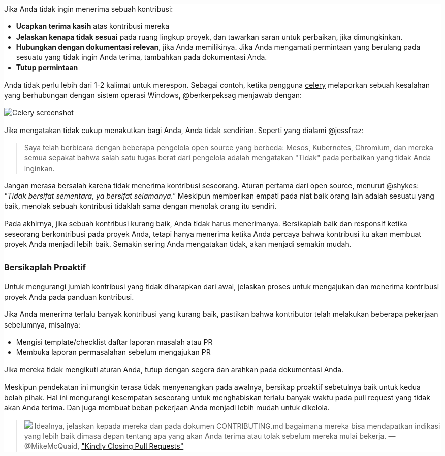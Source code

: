 Jika Anda tidak ingin menerima sebuah kontribusi:

* **Ucapkan terima kasih** atas kontribusi mereka
* **Jelaskan kenapa tidak sesuai** pada ruang lingkup proyek, dan tawarkan saran untuk perbaikan, jika dimungkinkan.
* **Hubungkan dengan dokumentasi relevan**, jika Anda memilikinya. Jika Anda mengamati permintaan yang berulang pada sesuatu yang tidak ingin Anda terima, tambahkan pada dokumentasi Anda.
* **Tutup permintaan**

Anda tidak perlu lebih dari 1-2 kalimat untuk merespon. Sebagai contoh, ketika
pengguna [celery](https://github.com/celery/celery/) melaporkan sebuah kesalahan yang berhubungan dengan sistem operasi
Windows, @berkerpeksag [menjawab dengan](https://github.com/celery/celery/issues/3383):

![Celery screenshot](../../assets/images/best-practices/celery.png)

Jika mengatakan tidak cukup menakutkan bagi Anda, Anda tidak sendirian.
Seperti [yang dialami](https://blog.jessfraz.com/post/the-art-of-closing/) @jessfraz:

> Saya telah berbicara dengan beberapa pengelola open source yang berbeda: Mesos, Kubernetes, Chromium, dan mereka semua sepakat bahwa salah satu tugas berat dari pengelola adalah mengatakan "Tidak" pada perbaikan yang tidak Anda inginkan.

Jangan merasa bersalah karena tidak menerima kontribusi seseorang. Aturan pertama dari open source, [menurut](https://twitter.com/solomonstre/status/715277134978113536) @shykes: _"Tidak bersifat sementara, ya bersifat selamanya."_ Meskipun memberikan empati pada niat baik orang lain adalah sesuatu yang baik, menolak sebuah kontribusi tidaklah sama dengan menolak orang itu sendiri.

Pada akhirnya, jika sebuah kontribusi kurang baik, Anda tidak harus menerimanya. Bersikaplah baik dan responsif ketika seseorang berkontribusi pada proyek Anda, tetapi hanya menerima ketika Anda percaya bahwa kontribusi itu akan membuat proyek Anda menjadi lebih baik. Semakin sering Anda mengatakan tidak, akan menjadi semakin mudah.

### Bersikaplah Proaktif

Untuk mengurangi jumlah kontribusi yang tidak diharapkan dari awal, jelaskan proses untuk mengajukan dan menerima kontribusi proyek Anda pada panduan kontribusi.

Jika Anda menerima terlalu banyak kontribusi yang kurang baik, pastikan bahwa kontributor telah melakukan beberapa pekerjaan sebelumnya, misalnya:

* Mengisi template/checklist daftar laporan masalah atau PR
* Membuka laporan permasalahan sebelum mengajukan PR

Jika mereka tidak mengikuti aturan Anda, tutup dengan segera dan arahkan pada dokumentasi Anda.

Meskipun pendekatan ini mungkin terasa tidak menyenangkan pada awalnya, bersikap proaktif sebetulnya baik untuk kedua belah pihak. Hal ini mengurangi kesempatan seseorang untuk menghabiskan terlalu banyak waktu pada pull request yang tidak akan Anda terima. Dan juga membuat beban pekerjaan Anda menjadi lebih mudah untuk dikelola.

> ![](https://avatars.githubusercontent.com/mikemcquaid?s=180)
> Idealnya, jelaskan kepada mereka dan pada dokumen CONTRIBUTING.md bagaimana mereka bisa mendapatkan indikasi yang lebih baik dimasa depan tentang apa yang akan Anda terima atau tolak sebelum mereka mulai bekerja.
> — @MikeMcQuaid, ["Kindly Closing Pull Requests"](https://github.com/blog/2124-kindly-closing-pull-requests)
